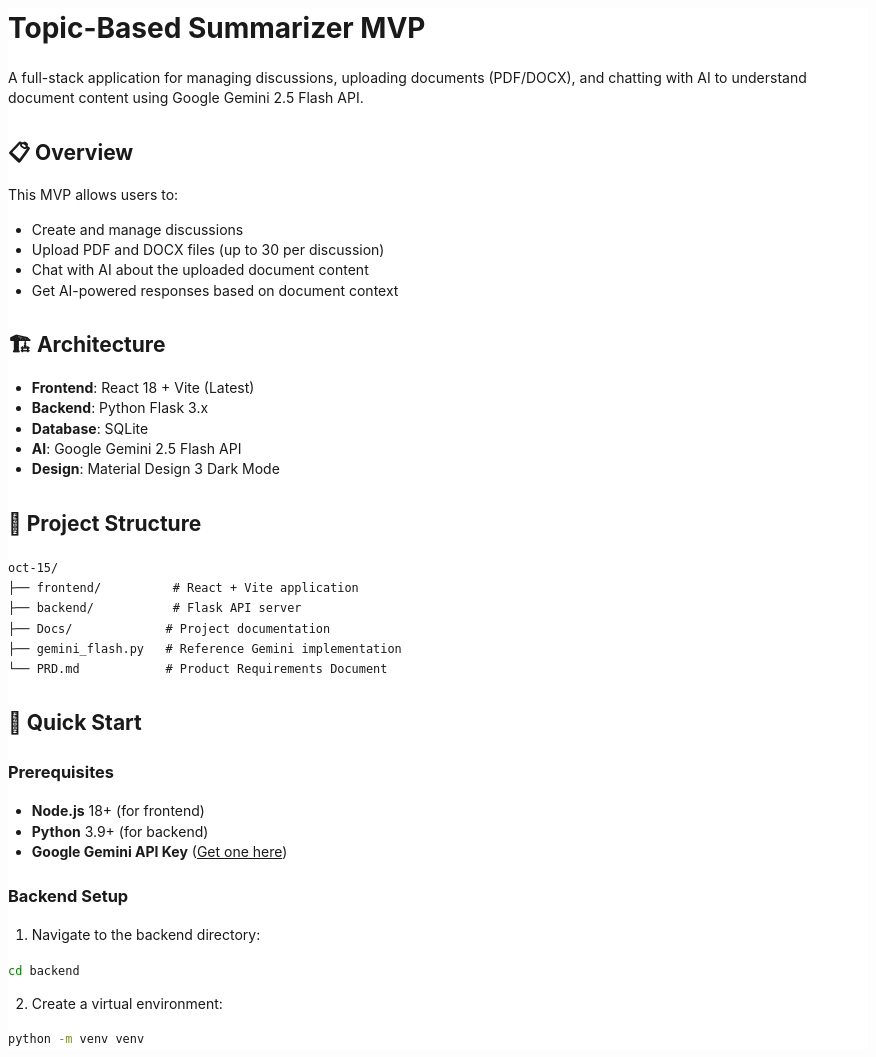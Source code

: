 # Topic-Based Summarizer MVP

A full-stack application for managing discussions, uploading documents (PDF/DOCX), and chatting with AI to understand document content using Google Gemini 2.5 Flash API.

## 📋 Overview

This MVP allows users to:
- Create and manage discussions
- Upload PDF and DOCX files (up to 30 per discussion)
- Chat with AI about the uploaded document content
- Get AI-powered responses based on document context

## 🏗️ Architecture

- **Frontend**: React 18 + Vite (Latest)
- **Backend**: Python Flask 3.x
- **Database**: SQLite
- **AI**: Google Gemini 2.5 Flash API
- **Design**: Material Design 3 Dark Mode

## 📁 Project Structure

```
oct-15/
├── frontend/          # React + Vite application
├── backend/           # Flask API server
├── Docs/             # Project documentation
├── gemini_flash.py   # Reference Gemini implementation
└── PRD.md            # Product Requirements Document
```

## 🚀 Quick Start

### Prerequisites

- **Node.js** 18+ (for frontend)
- **Python** 3.9+ (for backend)
- **Google Gemini API Key** ([Get one here](https://ai.google.dev/))

### Backend Setup

1. Navigate to the backend directory:
```bash
cd backend
```

2. Create a virtual environment:
```bash
python -m venv venv
```
